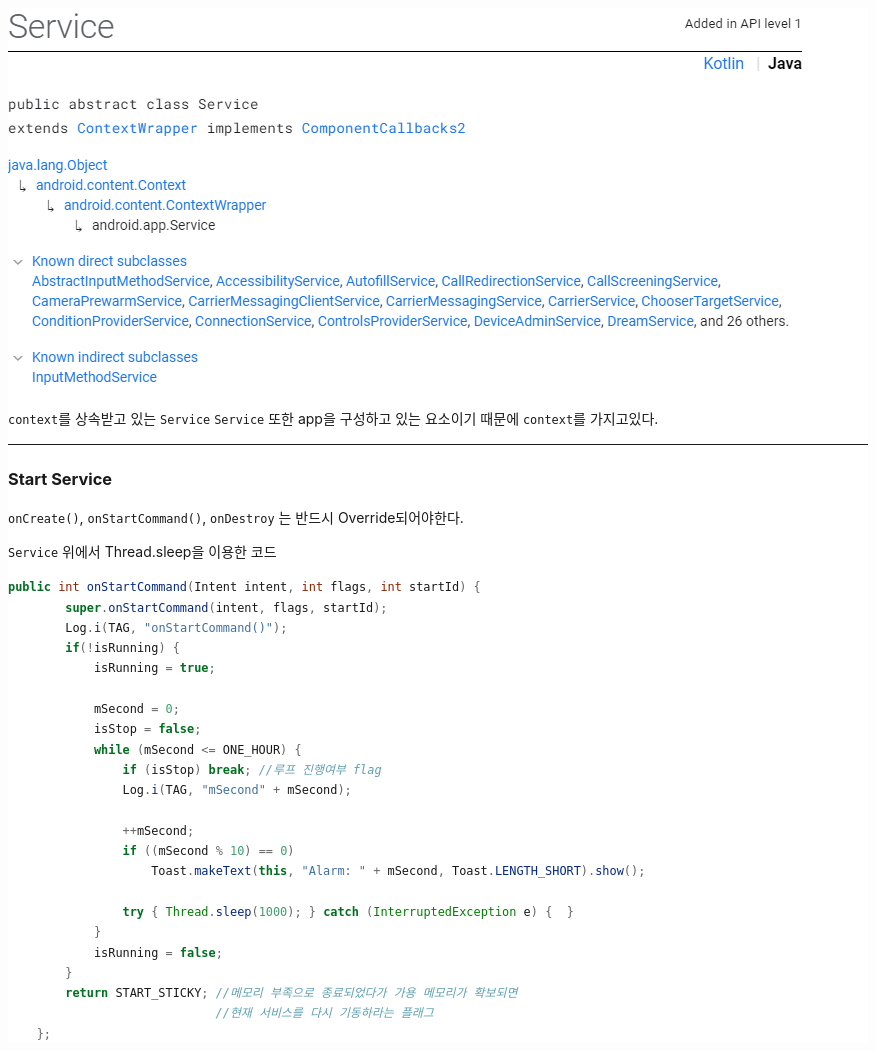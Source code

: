 ![](pic/ServiceExtends.png)

`context`를 상속받고 있는 `Service`
`Service` 또한 app을 구성하고 있는 요소이기 때문에 `context`를 가지고있다.

---
### Start Service
`onCreate()`, `onStartCommand()`, `onDestroy` 는 반드시 Override되어야한다.

`Service` 위에서 Thread.sleep을 이용한 코드
```java
public int onStartCommand(Intent intent, int flags, int startId) {
        super.onStartCommand(intent, flags, startId);
        Log.i(TAG, "onStartCommand()");
        if(!isRunning) {
            isRunning = true;

            mSecond = 0;
            isStop = false;
            while (mSecond <= ONE_HOUR) {
                if (isStop) break; //루프 진행여부 flag
                Log.i(TAG, "mSecond" + mSecond);

                ++mSecond;
                if ((mSecond % 10) == 0)
                    Toast.makeText(this, "Alarm: " + mSecond, Toast.LENGTH_SHORT).show();

                try { Thread.sleep(1000); } catch (InterruptedException e) {  }
            }
            isRunning = false;
        }
        return START_STICKY; //메모리 부족으로 종료되었다가 가용 메모리가 확보되면
                             //현재 서비스를 다시 기동하라는 플래그
    };
```